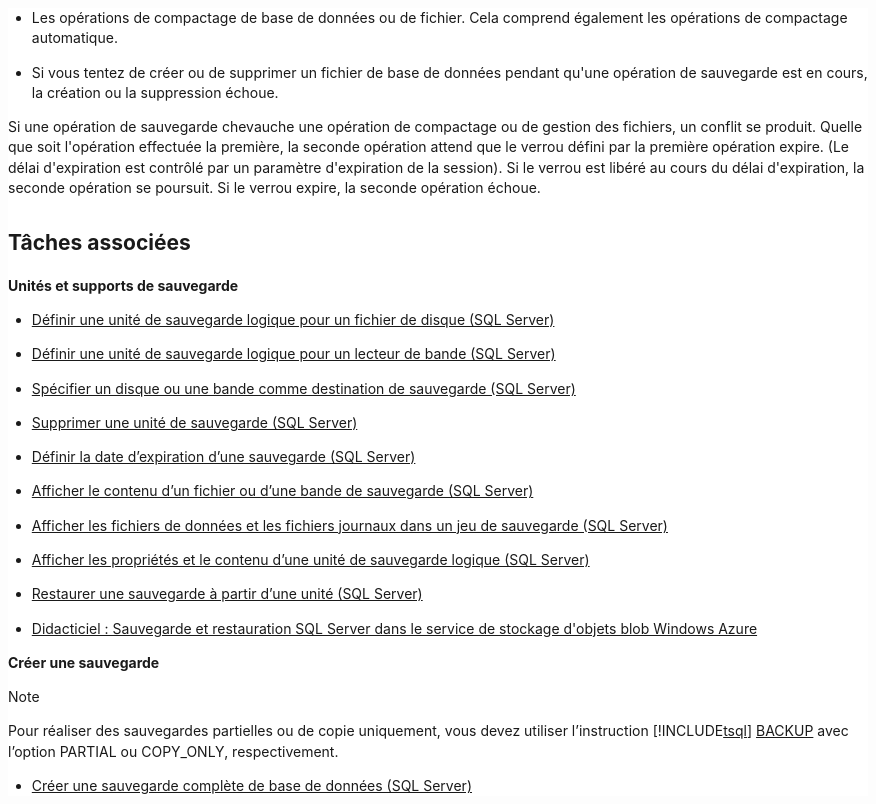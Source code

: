 -   Les opérations de compactage de base de données ou de fichier. Cela comprend également les opérations de compactage automatique.  
  
-   Si vous tentez de créer ou de supprimer un fichier de base de données pendant qu'une opération de sauvegarde est en cours, la création ou la suppression échoue.  
  
 Si une opération de sauvegarde chevauche une opération de compactage ou de gestion des fichiers, un conflit se produit. Quelle que soit l'opération effectuée la première, la seconde opération attend que le verrou défini par la première opération expire. (Le délai d'expiration est contrôlé par un paramètre d'expiration de la session). Si le verrou est libéré au cours du délai d'expiration, la seconde opération se poursuit. Si le verrou expire, la seconde opération échoue.  
  
##  <a name="RelatedTasks"></a> Tâches associées  
 **Unités et supports de sauvegarde**  
  
-   [Définir une unité de sauvegarde logique pour un fichier de disque &#40;SQL Server&#41;](../../relational-databases/backup-restore/define-a-logical-backup-device-for-a-disk-file-sql-server.md)  
  
-   [Définir une unité de sauvegarde logique pour un lecteur de bande &#40;SQL Server&#41;](../../relational-databases/backup-restore/define-a-logical-backup-device-for-a-tape-drive-sql-server.md)  
  
-   [Spécifier un disque ou une bande comme destination de sauvegarde &#40;SQL Server&#41;](../../relational-databases/backup-restore/specify-a-disk-or-tape-as-a-backup-destination-sql-server.md)  
  
-   [Supprimer une unité de sauvegarde &#40;SQL Server&#41;](../../relational-databases/backup-restore/delete-a-backup-device-sql-server.md)  
  
-   [Définir la date d’expiration d’une sauvegarde &#40;SQL Server&#41;](../../relational-databases/backup-restore/set-the-expiration-date-on-a-backup-sql-server.md)  
  
-   [Afficher le contenu d’un fichier ou d’une bande de sauvegarde &#40;SQL Server&#41;](../../relational-databases/backup-restore/view-the-contents-of-a-backup-tape-or-file-sql-server.md)  
  
-   [Afficher les fichiers de données et les fichiers journaux dans un jeu de sauvegarde &#40;SQL Server&#41;](../../relational-databases/backup-restore/view-the-data-and-log-files-in-a-backup-set-sql-server.md)  
  
-   [Afficher les propriétés et le contenu d’une unité de sauvegarde logique &#40;SQL Server&#41;](../../relational-databases/backup-restore/view-the-properties-and-contents-of-a-logical-backup-device-sql-server.md)  
  
-   [Restaurer une sauvegarde à partir d’une unité &#40;SQL Server&#41;](../../relational-databases/backup-restore/restore-a-backup-from-a-device-sql-server.md)  
  
-   [Didacticiel : Sauvegarde et restauration SQL Server dans le service de stockage d'objets blob Windows Azure](~/relational-databases/tutorial-sql-server-backup-and-restore-to-azure-blob-storage-service.md)  
  
 **Créer une sauvegarde**  
  
> [!NOTE]  
>  Pour réaliser des sauvegardes partielles ou de copie uniquement, vous devez utiliser l’instruction [!INCLUDE[tsql](../../includes/tsql-md.md)] [BACKUP](../../t-sql/statements/backup-transact-sql.md) avec l’option PARTIAL ou COPY_ONLY, respectivement.  
  
-   [Créer une sauvegarde complète de base de données &#40;SQL Server&#41;](../../relational-databases/backup-restore/create-a-full-database-backup-sql-server.md)  
  